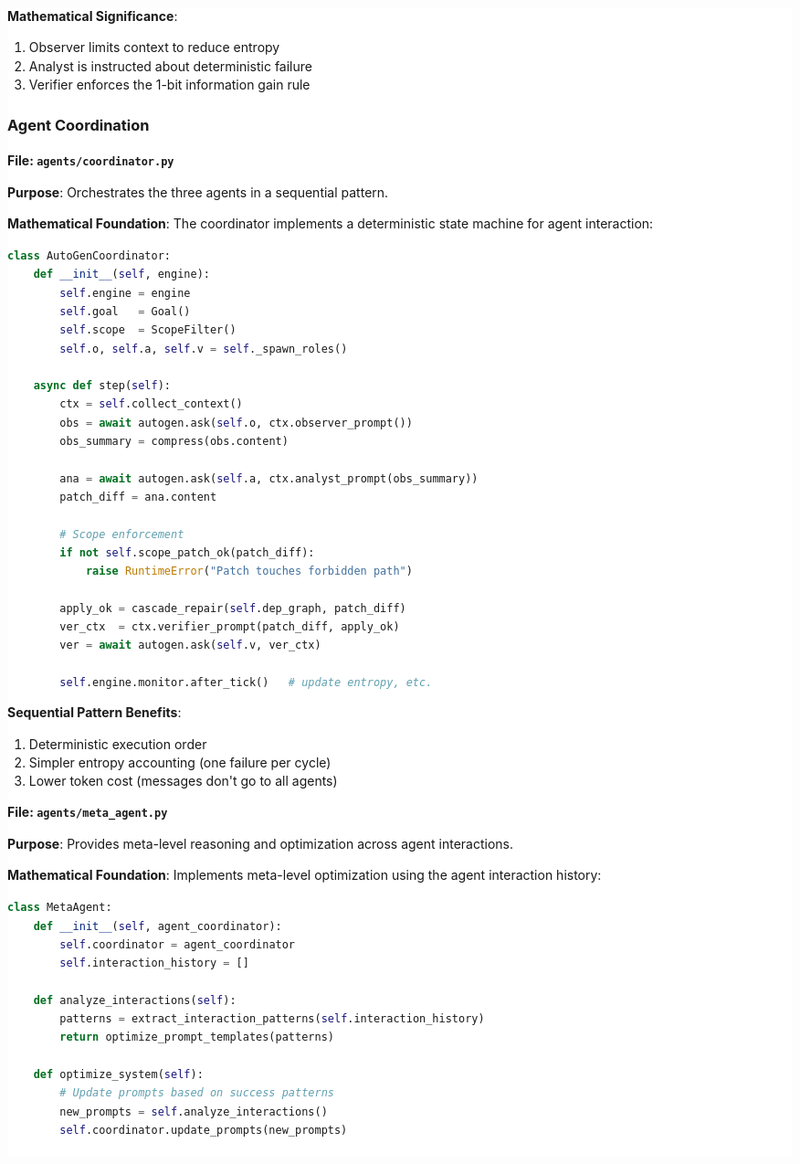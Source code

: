 **Mathematical Significance**:
1. Observer limits context to reduce entropy
2. Analyst is instructed about deterministic failure
3. Verifier enforces the 1-bit information gain rule

### Agent Coordination

**File: `agents/coordinator.py`**

**Purpose**: Orchestrates the three agents in a sequential pattern.

**Mathematical Foundation**:
The coordinator implements a deterministic state machine for agent interaction:

```python
class AutoGenCoordinator:
    def __init__(self, engine):
        self.engine = engine
        self.goal   = Goal()
        self.scope  = ScopeFilter()
        self.o, self.a, self.v = self._spawn_roles()

    async def step(self):
        ctx = self.collect_context()
        obs = await autogen.ask(self.o, ctx.observer_prompt())
        obs_summary = compress(obs.content)

        ana = await autogen.ask(self.a, ctx.analyst_prompt(obs_summary))
        patch_diff = ana.content

        # Scope enforcement
        if not self.scope_patch_ok(patch_diff):
            raise RuntimeError("Patch touches forbidden path")

        apply_ok = cascade_repair(self.dep_graph, patch_diff)
        ver_ctx  = ctx.verifier_prompt(patch_diff, apply_ok)
        ver = await autogen.ask(self.v, ver_ctx)

        self.engine.monitor.after_tick()   # update entropy, etc.
```

**Sequential Pattern Benefits**:
1. Deterministic execution order
2. Simpler entropy accounting (one failure per cycle)
3. Lower token cost (messages don't go to all agents)

**File: `agents/meta_agent.py`**

**Purpose**: Provides meta-level reasoning and optimization across agent interactions.

**Mathematical Foundation**:
Implements meta-level optimization using the agent interaction history:

```python
class MetaAgent:
    def __init__(self, agent_coordinator):
        self.coordinator = agent_coordinator
        self.interaction_history = []
        
    def analyze_interactions(self):
        patterns = extract_interaction_patterns(self.interaction_history)
        return optimize_prompt_templates(patterns)
        
    def optimize_system(self):
        # Update prompts based on success patterns
        new_prompts = self.analyze_interactions()
        self.coordinator.update_prompts(new_prompts)
        
```